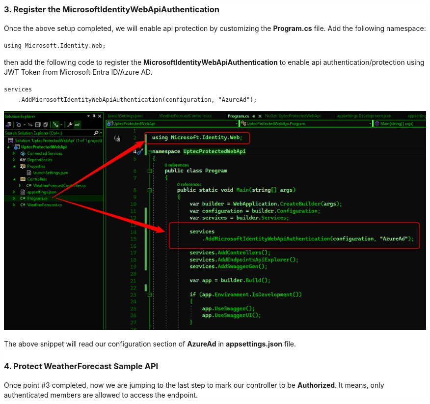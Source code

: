 
### 3. Register the MicrosoftIdentityWebApiAuthentication

Once the above setup completed, we will enable api protection by customizing the **Program.cs** file.
Add the following namespace:

```
using Microsoft.Identity.Web;
```

then add the following code to register the **MicrosoftIdentityWebApiAuthentication** to enable api 
authentication/protection using JWT Token from Microsoft Entra ID/Azure AD.

```
services
    .AddMicrosoftIdentityWebApiAuthentication(configuration, "AzureAd");
```

![2024 01 11 17H35 10](/assets/images/auth-series-2/2024-01-11_17h35_10.png)

The above snippet will read our configuration section of **AzureAd** in **appsettings.json** file.


### 4. Protect WeatherForecast Sample API

Once point #3 completed, now we are jumping to the last step to mark our controller 
to be **Authorized**. It means, only authenticated members are allowed to access the endpoint.
